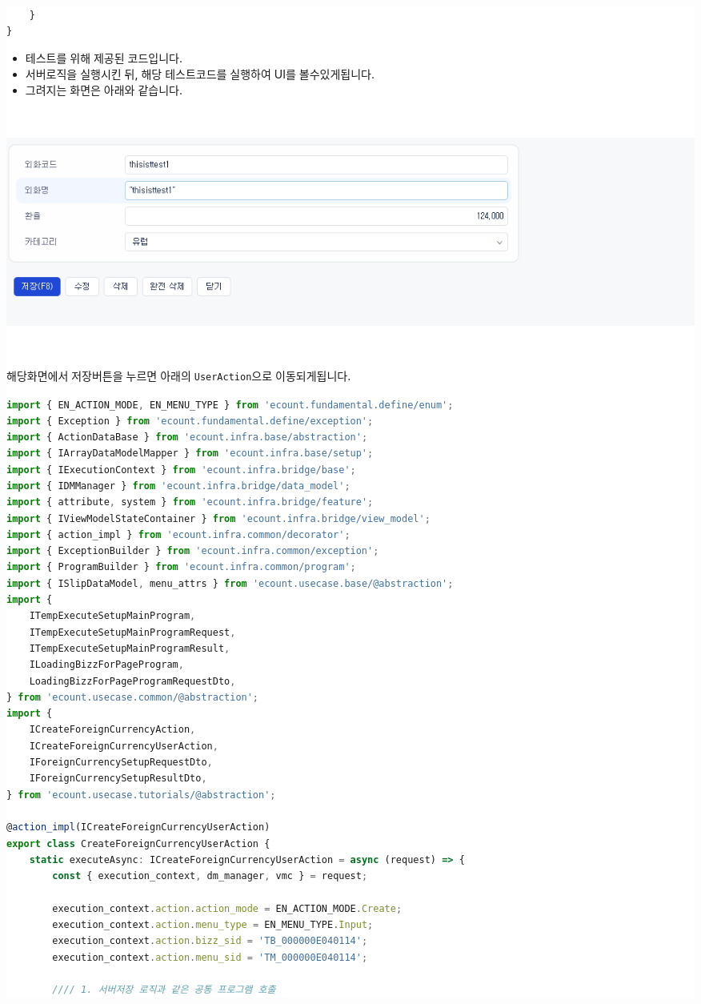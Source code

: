 ```typescript
	}
}
```
- 테스트를 위해 제공된 코드입니다.
- 서버로직을 실행시킨 뒤, 해당 테스트코드를 실행하여 UI를 볼수있게됩니다.
- 그려지는 화면은 아래와 같습니다.

<br/>

![image](../ref/seongjae/ui.test.png)

<br/>

해당화면에서 저장버튼을 누르면 아래의 `UserAction`으로 이동되게됩니다.

```typescript
import { EN_ACTION_MODE, EN_MENU_TYPE } from 'ecount.fundamental.define/enum';
import { Exception } from 'ecount.fundamental.define/exception';
import { ActionDataBase } from 'ecount.infra.base/abstraction';
import { IArrayDataModelMapper } from 'ecount.infra.base/setup';
import { IExecutionContext } from 'ecount.infra.bridge/base';
import { IDMManager } from 'ecount.infra.bridge/data_model';
import { attribute, system } from 'ecount.infra.bridge/feature';
import { IViewModelStateContainer } from 'ecount.infra.bridge/view_model';
import { action_impl } from 'ecount.infra.common/decorator';
import { ExceptionBuilder } from 'ecount.infra.common/exception';
import { ProgramBuilder } from 'ecount.infra.common/program';
import { ISlipDataModel, menu_attrs } from 'ecount.usecase.base/@abstraction';
import {
	ITempExecuteSetupMainProgram,
	ITempExecuteSetupMainProgramRequest,
	ITempExecuteSetupMainProgramResult,
	ILoadingBizzForPageProgram,
	LoadingBizzForPageProgramRequestDto,
} from 'ecount.usecase.common/@abstraction';
import {
	ICreateForeignCurrencyAction,
	ICreateForeignCurrencyUserAction,
	IForeignCurrencySetupRequestDto,
	IForeignCurrencySetupResultDto,
} from 'ecount.usecase.tutorials/@abstraction';

@action_impl(ICreateForeignCurrencyUserAction)
export class CreateForeignCurrencyUserAction {
	static executeAsync: ICreateForeignCurrencyUserAction = async (request) => {
		const { execution_context, dm_manager, vmc } = request;

		execution_context.action.action_mode = EN_ACTION_MODE.Create;
		execution_context.action.menu_type = EN_MENU_TYPE.Input;
		execution_context.action.bizz_sid = 'TB_000000E040114';
		execution_context.action.menu_sid = 'TM_000000E040114';

		//// 1. 서버저장 로직과 같은 공통 프로그램 호출
```